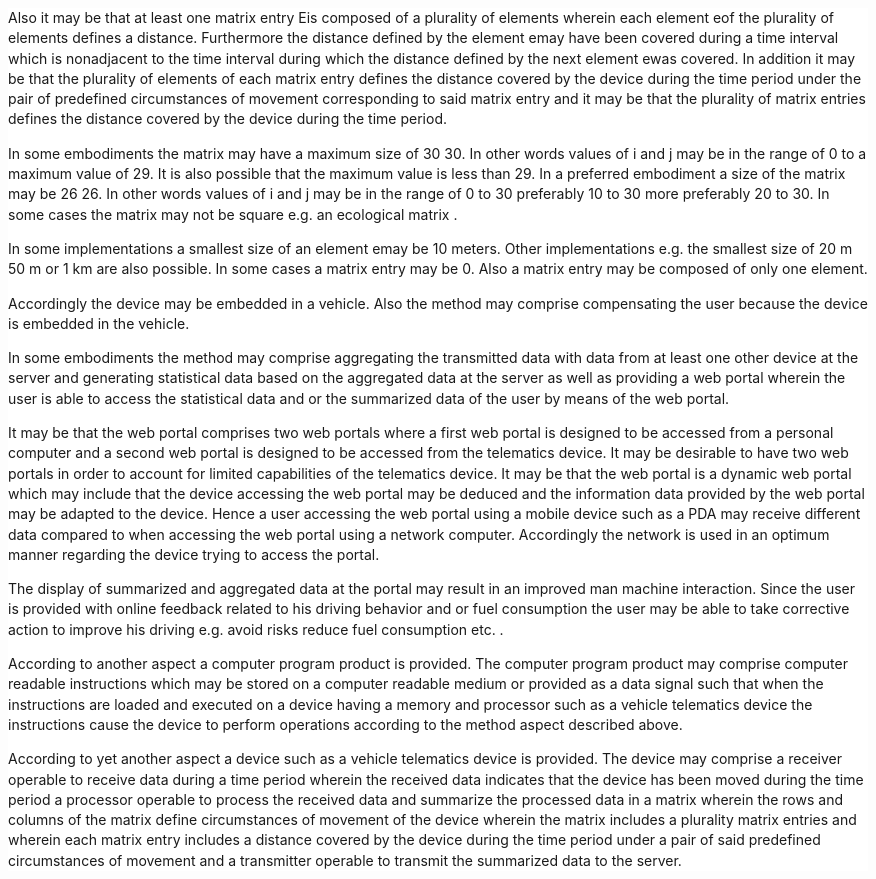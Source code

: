 Also it may be that at least one matrix entry Eis composed of a plurality of elements wherein each element eof the plurality of elements defines a distance. Furthermore the distance defined by the element emay have been covered during a time interval which is nonadjacent to the time interval during which the distance defined by the next element ewas covered. In addition it may be that the plurality of elements of each matrix entry defines the distance covered by the device during the time period under the pair of predefined circumstances of movement corresponding to said matrix entry and it may be that the plurality of matrix entries defines the distance covered by the device during the time period.

In some embodiments the matrix may have a maximum size of 30 30. In other words values of i and j may be in the range of 0 to a maximum value of 29. It is also possible that the maximum value is less than 29. In a preferred embodiment a size of the matrix may be 26 26. In other words values of i and j may be in the range of 0 to 30 preferably 10 to 30 more preferably 20 to 30. In some cases the matrix may not be square e.g. an ecological matrix .

In some implementations a smallest size of an element emay be 10 meters. Other implementations e.g. the smallest size of 20 m 50 m or 1 km are also possible. In some cases a matrix entry may be 0. Also a matrix entry may be composed of only one element.

Accordingly the device may be embedded in a vehicle. Also the method may comprise compensating the user because the device is embedded in the vehicle.

In some embodiments the method may comprise aggregating the transmitted data with data from at least one other device at the server and generating statistical data based on the aggregated data at the server as well as providing a web portal wherein the user is able to access the statistical data and or the summarized data of the user by means of the web portal.

It may be that the web portal comprises two web portals where a first web portal is designed to be accessed from a personal computer and a second web portal is designed to be accessed from the telematics device. It may be desirable to have two web portals in order to account for limited capabilities of the telematics device. It may be that the web portal is a dynamic web portal which may include that the device accessing the web portal may be deduced and the information data provided by the web portal may be adapted to the device. Hence a user accessing the web portal using a mobile device such as a PDA may receive different data compared to when accessing the web portal using a network computer. Accordingly the network is used in an optimum manner regarding the device trying to access the portal.

The display of summarized and aggregated data at the portal may result in an improved man machine interaction. Since the user is provided with online feedback related to his driving behavior and or fuel consumption the user may be able to take corrective action to improve his driving e.g. avoid risks reduce fuel consumption etc. .

According to another aspect a computer program product is provided. The computer program product may comprise computer readable instructions which may be stored on a computer readable medium or provided as a data signal such that when the instructions are loaded and executed on a device having a memory and processor such as a vehicle telematics device the instructions cause the device to perform operations according to the method aspect described above.

According to yet another aspect a device such as a vehicle telematics device is provided. The device may comprise a receiver operable to receive data during a time period wherein the received data indicates that the device has been moved during the time period a processor operable to process the received data and summarize the processed data in a matrix wherein the rows and columns of the matrix define circumstances of movement of the device wherein the matrix includes a plurality matrix entries and wherein each matrix entry includes a distance covered by the device during the time period under a pair of said predefined circumstances of movement and a transmitter operable to transmit the summarized data to the server.
